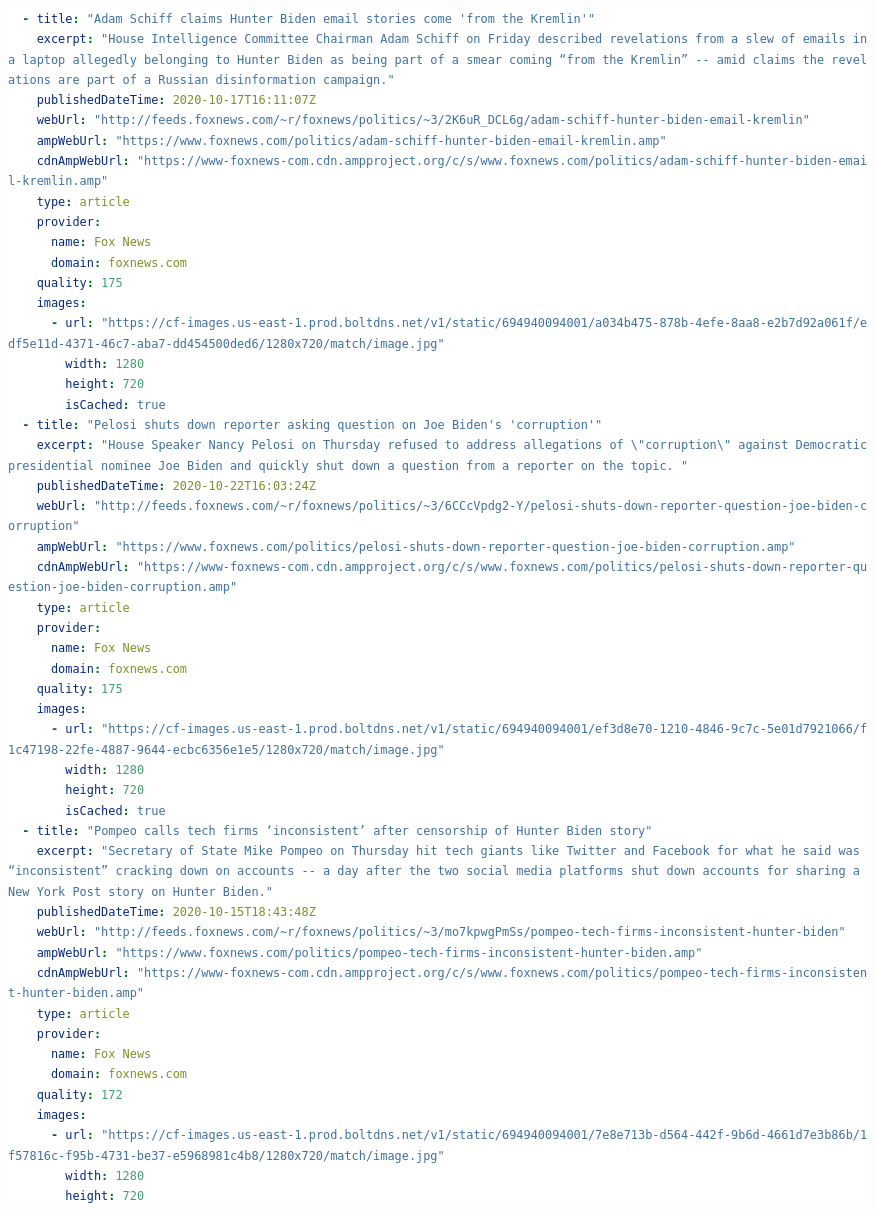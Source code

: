 ```yaml
  - title: "Adam Schiff claims Hunter Biden email stories come 'from the Kremlin'"
    excerpt: "House Intelligence Committee Chairman Adam Schiff on Friday described revelations from a slew of emails in a laptop allegedly belonging to Hunter Biden as being part of a smear coming “from the Kremlin” -- amid claims the revelations are part of a Russian disinformation campaign."
    publishedDateTime: 2020-10-17T16:11:07Z
    webUrl: "http://feeds.foxnews.com/~r/foxnews/politics/~3/2K6uR_DCL6g/adam-schiff-hunter-biden-email-kremlin"
    ampWebUrl: "https://www.foxnews.com/politics/adam-schiff-hunter-biden-email-kremlin.amp"
    cdnAmpWebUrl: "https://www-foxnews-com.cdn.ampproject.org/c/s/www.foxnews.com/politics/adam-schiff-hunter-biden-email-kremlin.amp"
    type: article
    provider:
      name: Fox News
      domain: foxnews.com
    quality: 175
    images:
      - url: "https://cf-images.us-east-1.prod.boltdns.net/v1/static/694940094001/a034b475-878b-4efe-8aa8-e2b7d92a061f/edf5e11d-4371-46c7-aba7-dd454500ded6/1280x720/match/image.jpg"
        width: 1280
        height: 720
        isCached: true
  - title: "Pelosi shuts down reporter asking question on Joe Biden's 'corruption'"
    excerpt: "House Speaker Nancy Pelosi on Thursday refused to address allegations of \"corruption\" against Democratic presidential nominee Joe Biden and quickly shut down a question from a reporter on the topic. "
    publishedDateTime: 2020-10-22T16:03:24Z
    webUrl: "http://feeds.foxnews.com/~r/foxnews/politics/~3/6CCcVpdg2-Y/pelosi-shuts-down-reporter-question-joe-biden-corruption"
    ampWebUrl: "https://www.foxnews.com/politics/pelosi-shuts-down-reporter-question-joe-biden-corruption.amp"
    cdnAmpWebUrl: "https://www-foxnews-com.cdn.ampproject.org/c/s/www.foxnews.com/politics/pelosi-shuts-down-reporter-question-joe-biden-corruption.amp"
    type: article
    provider:
      name: Fox News
      domain: foxnews.com
    quality: 175
    images:
      - url: "https://cf-images.us-east-1.prod.boltdns.net/v1/static/694940094001/ef3d8e70-1210-4846-9c7c-5e01d7921066/f1c47198-22fe-4887-9644-ecbc6356e1e5/1280x720/match/image.jpg"
        width: 1280
        height: 720
        isCached: true
  - title: "Pompeo calls tech firms ‘inconsistent’ after censorship of Hunter Biden story"
    excerpt: "Secretary of State Mike Pompeo on Thursday hit tech giants like Twitter and Facebook for what he said was “inconsistent” cracking down on accounts -- a day after the two social media platforms shut down accounts for sharing a New York Post story on Hunter Biden."
    publishedDateTime: 2020-10-15T18:43:48Z
    webUrl: "http://feeds.foxnews.com/~r/foxnews/politics/~3/mo7kpwgPmSs/pompeo-tech-firms-inconsistent-hunter-biden"
    ampWebUrl: "https://www.foxnews.com/politics/pompeo-tech-firms-inconsistent-hunter-biden.amp"
    cdnAmpWebUrl: "https://www-foxnews-com.cdn.ampproject.org/c/s/www.foxnews.com/politics/pompeo-tech-firms-inconsistent-hunter-biden.amp"
    type: article
    provider:
      name: Fox News
      domain: foxnews.com
    quality: 172
    images:
      - url: "https://cf-images.us-east-1.prod.boltdns.net/v1/static/694940094001/7e8e713b-d564-442f-9b6d-4661d7e3b86b/1f57816c-f95b-4731-be37-e5968981c4b8/1280x720/match/image.jpg"
        width: 1280
        height: 720
```